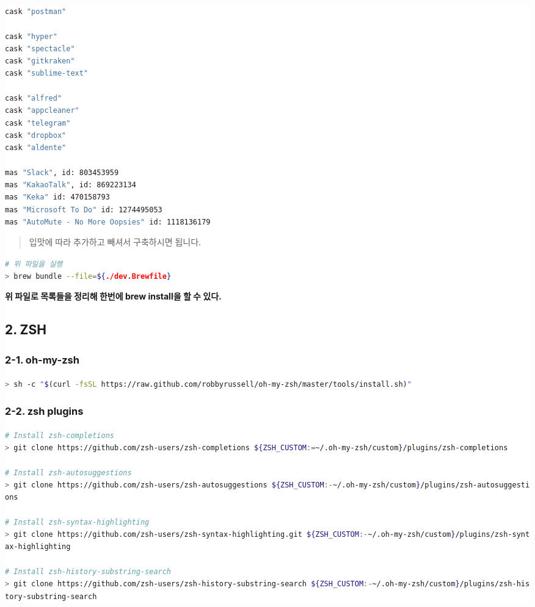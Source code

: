 ```bash
cask "postman"

cask "hyper"
cask "spectacle"
cask "gitkraken"
cask "sublime-text"

cask "alfred"
cask "appcleaner"
cask "telegram"
cask "dropbox"
cask "aldente"

mas "Slack", id: 803453959
mas "KakaoTalk", id: 869223134
mas "Keka" id: 470158793
mas "Microsoft To Do" id: 1274495053
mas "AutoMute - No More Oopsies" id: 1118136179
```

> 입맛에 따라 추가하고 빼셔서 구축하시면 됩니다.

```bash
# 위 파일을 실행
> brew bundle --file=${./dev.Brewfile}
```

**위 파일로 목록들을 정리해 한번에 brew install을 할 수 있다.**

## 2. ZSH

### 2-1. oh-my-zsh

```bash
> sh -c "$(curl -fsSL https://raw.github.com/robbyrussell/oh-my-zsh/master/tools/install.sh)"
```

### 2-2. zsh plugins

```bash
# Install zsh-completions
> git clone https://github.com/zsh-users/zsh-completions ${ZSH_CUSTOM:=~/.oh-my-zsh/custom}/plugins/zsh-completions

# Install zsh-autosuggestions
> git clone https://github.com/zsh-users/zsh-autosuggestions ${ZSH_CUSTOM:-~/.oh-my-zsh/custom}/plugins/zsh-autosuggestions

# Install zsh-syntax-highlighting
> git clone https://github.com/zsh-users/zsh-syntax-highlighting.git ${ZSH_CUSTOM:-~/.oh-my-zsh/custom}/plugins/zsh-syntax-highlighting

# Install zsh-history-substring-search
> git clone https://github.com/zsh-users/zsh-history-substring-search ${ZSH_CUSTOM:-~/.oh-my-zsh/custom}/plugins/zsh-history-substring-search
```
